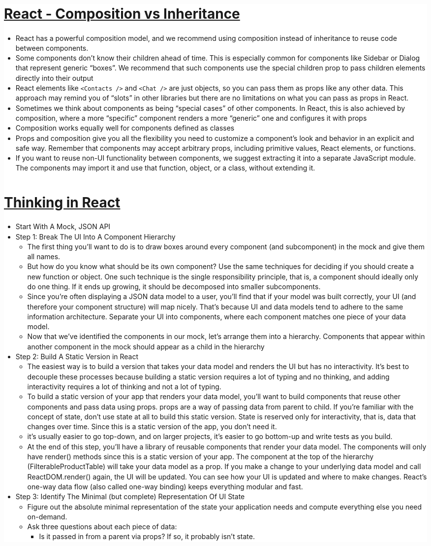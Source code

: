 
# [React - Composition vs Inheritance](https://reactjs.org/docs/composition-vs-inheritance.html)
- React has a powerful composition model, and we recommend using composition instead of inheritance to reuse code between components.
- Some components don’t know their children ahead of time. This is especially common for components like Sidebar or Dialog that represent generic “boxes”. We recommend that such components use the special children prop to pass children elements directly into their output
- React elements like `<Contacts />` and `<Chat />` are just objects, so you can pass them as props like any other data. This approach may remind you of “slots” in other libraries but there are no limitations on what you can pass as props in React.
- Sometimes we think about components as being “special cases” of other components. In React, this is also achieved by composition, where a more “specific” component renders a more “generic” one and configures it with props
- Composition works equally well for components defined as classes
- Props and composition give you all the flexibility you need to customize a component’s look and behavior in an explicit and safe way. Remember that components may accept arbitrary props, including primitive values, React elements, or functions.
- If you want to reuse non-UI functionality between components, we suggest extracting it into a separate JavaScript module. The components may import it and use that function, object, or a class, without extending it.


# [Thinking in React](https://reactjs.org/docs/thinking-in-react.html)
- Start With A Mock, JSON API
- Step 1: Break The UI Into A Component Hierarchy
  - The first thing you’ll want to do is to draw boxes around every component (and subcomponent) in the mock and give them all names. 
  - But how do you know what should be its own component? Use the same techniques for deciding if you should create a new function or object. One such technique is the single responsibility principle, that is, a component should ideally only do one thing. If it ends up growing, it should be decomposed into smaller subcomponents.
  - Since you’re often displaying a JSON data model to a user, you’ll find that if your model was built correctly, your UI (and therefore your component structure) will map nicely. That’s because UI and data models tend to adhere to the same information architecture. Separate your UI into components, where each component matches one piece of your data model.
  - Now that we’ve identified the components in our mock, let’s arrange them into a hierarchy. Components that appear within another component in the mock should appear as a child in the hierarchy
- Step 2: Build A Static Version in React
  - The easiest way is to build a version that takes your data model and renders the UI but has no interactivity. It’s best to decouple these processes because building a static version requires a lot of typing and no thinking, and adding interactivity requires a lot of thinking and not a lot of typing. 
  - To build a static version of your app that renders your data model, you’ll want to build components that reuse other components and pass data using props. props are a way of passing data from parent to child. If you’re familiar with the concept of state, don’t use state at all to build this static version. State is reserved only for interactivity, that is, data that changes over time. Since this is a static version of the app, you don’t need it.
  - it’s usually easier to go top-down, and on larger projects, it’s easier to go bottom-up and write tests as you build.
  - At the end of this step, you’ll have a library of reusable components that render your data model. The components will only have render() methods since this is a static version of your app. The component at the top of the hierarchy (FilterableProductTable) will take your data model as a prop. If you make a change to your underlying data model and call ReactDOM.render() again, the UI will be updated. You can see how your UI is updated and where to make changes. React’s one-way data flow (also called one-way binding) keeps everything modular and fast.
- Step 3: Identify The Minimal (but complete) Representation Of UI State
  - Figure out the absolute minimal representation of the state your application needs and compute everything else you need on-demand.
  - Ask three questions about each piece of data:
    - Is it passed in from a parent via props? If so, it probably isn’t state.